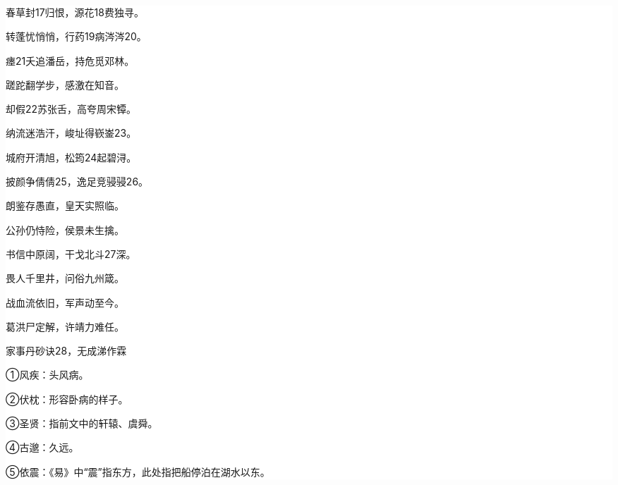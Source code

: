 
春草封17归恨，源花18费独寻。

 

转蓬忧悄悄，行药19病涔涔20。

 

瘗21夭追潘岳，持危觅邓林。

 

蹉跎翻学步，感激在知音。

 

却假22苏张舌，高夸周宋镡。

 

纳流迷浩汗，峻址得嵚崟23。

 

城府开清旭，松筠24起碧浔。

 

披颜争倩倩25，逸足竞骎骎26。

 

朗鉴存愚直，皇天实照临。

 

公孙仍恃险，侯景未生擒。

 

书信中原阔，干戈北斗27深。

 

畏人千里井，问俗九州箴。

 

战血流依旧，军声动至今。

 

葛洪尸定解，许靖力难任。

 

家事丹砂诀28，无成涕作霖

①风疾：头风病。

 

②伏枕：形容卧病的样子。

 

③圣贤：指前文中的轩辕、虞舜。

 

④古邈：久远。

 

⑤依震：《易》中“震”指东方，此处指把船停泊在湖水以东。
